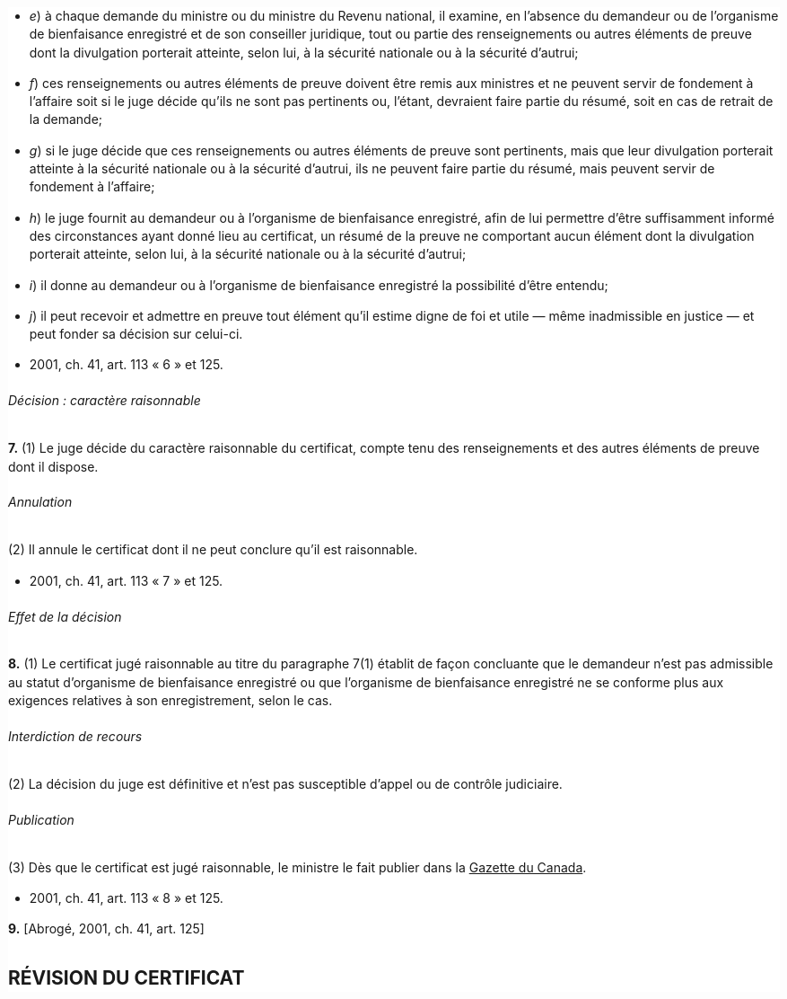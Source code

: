   * _e_) à chaque demande du ministre ou du ministre du Revenu national, il examine, en l’absence du demandeur ou de l’organisme de bienfaisance enregistré et de son conseiller juridique, tout ou partie des renseignements ou autres éléments de preuve dont la divulgation porterait atteinte, selon lui, à la sécurité nationale ou à la sécurité d’autrui;

  * _f_) ces renseignements ou autres éléments de preuve doivent être remis aux ministres et ne peuvent servir de fondement à l’affaire soit si le juge décide qu’ils ne sont pas pertinents ou, l’étant, devraient faire partie du résumé, soit en cas de retrait de la demande;

  * _g_) si le juge décide que ces renseignements ou autres éléments de preuve sont pertinents, mais que leur divulgation porterait atteinte à la sécurité nationale ou à la sécurité d’autrui, ils ne peuvent faire partie du résumé, mais peuvent servir de fondement à l’affaire;

  * _h_) le juge fournit au demandeur ou à l’organisme de bienfaisance enregistré, afin de lui permettre d’être suffisamment informé des circonstances ayant donné lieu au certificat, un résumé de la preuve ne comportant aucun élément dont la divulgation porterait atteinte, selon lui, à la sécurité nationale ou à la sécurité d’autrui;

  * _i_) il donne au demandeur ou à l’organisme de bienfaisance enregistré la possibilité d’être entendu;

  * _j_) il peut recevoir et admettre en preuve tout élément qu’il estime digne de foi et utile — même inadmissible en justice — et peut fonder sa décision sur celui-ci.

  * 2001, ch. 41, art. 113 « 6 » et 125.

###### Décision : caractère raisonnable

**7.** (1) Le juge décide du caractère raisonnable du certificat, compte tenu des renseignements et des autres éléments de preuve dont il dispose.

###### Annulation

(2) Il annule le certificat dont il ne peut conclure qu’il est raisonnable.

  * 2001, ch. 41, art. 113 « 7 » et 125.

###### Effet de la décision

**8.** (1) Le certificat jugé raisonnable au titre du paragraphe 7(1) établit de façon concluante que le demandeur n’est pas admissible au statut d’organisme de bienfaisance enregistré ou que l’organisme de bienfaisance enregistré ne se conforme plus aux exigences relatives à son enregistrement, selon le cas.

###### Interdiction de recours

(2) La décision du juge est définitive et n’est pas susceptible d’appel ou de contrôle judiciaire.

###### Publication

(3) Dès que le certificat est jugé raisonnable, le ministre le fait publier dans la [Gazette du Canada](http://www.gazette.gc.ca/).

  * 2001, ch. 41, art. 113 « 8 » et 125.

**9.** [Abrogé, 2001, ch. 41, art. 125]

## RÉVISION DU CERTIFICAT

